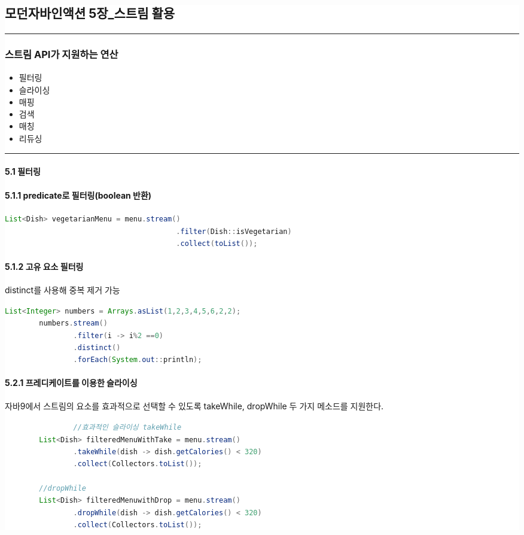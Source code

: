 ## 모던자바인액션 5장_스트림 활용

----

### 스트림 API가 지원하는 연산

- 필터링
- 슬라이싱
- 매핑
- 검색
- 매칭
- 리듀싱

----

#### 5.1 필터링

#### 5.1.1 predicate로 필터링(boolean 반환)

```java
List<Dish> vegetarianMenu = menu.stream()
										.filter(Dish::isVegetarian)
										.collect(toList());
```



#### 5.1.2 고유 요소 필터링

distinct를 사용해 중복 제거 가능

```java
List<Integer> numbers = Arrays.asList(1,2,3,4,5,6,2,2);
        numbers.stream()
                .filter(i -> i%2 ==0)
                .distinct()
                .forEach(System.out::println);
```



#### 5.2.1 프레디케이트를 이용한 슬라이싱

자바9에서 스트림의 요소를 효과적으로 선택할 수 있도록 takeWhile, dropWhile 두 가지 메소드를 지원한다.

```java
				//효과적인 슬라이싱 takeWhile
        List<Dish> filteredMenuWithTake = menu.stream()
                .takeWhile(dish -> dish.getCalories() < 320)
                .collect(Collectors.toList());

        //dropWhile
        List<Dish> filteredMenuwithDrop = menu.stream()
                .dropWhile(dish -> dish.getCalories() < 320)
                .collect(Collectors.toList());
```
